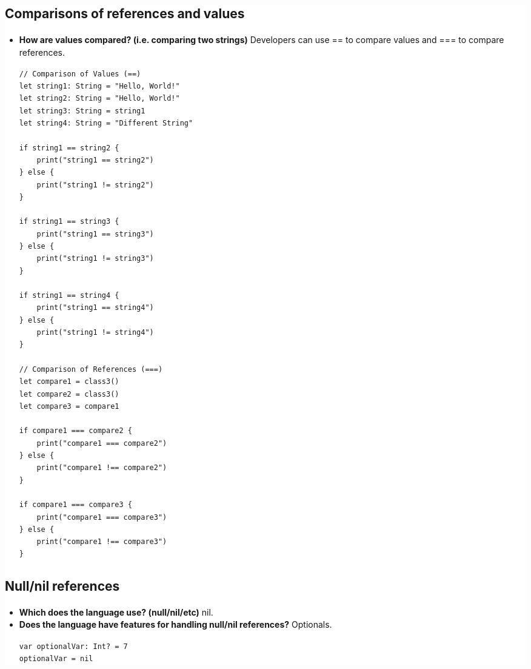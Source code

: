 ## Comparisons of references and values
  * __How are values compared? (i.e. comparing two strings)__ Developers can use == to compare values and === to compare references.
    ```
    // Comparison of Values (==)
    let string1: String = "Hello, World!"
    let string2: String = "Hello, World!"
    let string3: String = string1
    let string4: String = "Different String"

    if string1 == string2 {
        print("string1 == string2")
    } else {
        print("string1 != string2")
    }

    if string1 == string3 {
        print("string1 == string3")
    } else {
        print("string1 != string3")
    }

    if string1 == string4 {
        print("string1 == string4")
    } else {
        print("string1 != string4")
    }

    // Comparison of References (===)
    let compare1 = class3()
    let compare2 = class3()
    let compare3 = compare1

    if compare1 === compare2 {
        print("compare1 === compare2")
    } else {
        print("compare1 !== compare2")
    }

    if compare1 === compare3 {
        print("compare1 === compare3")
    } else {
        print("compare1 !== compare3")
    }
    ```

## Null/nil references
  * __Which does the language use? (null/nil/etc)__ nil.
  * __Does the language have features for handling null/nil references?__ Optionals.
    ```
    var optionalVar: Int? = 7
    optionalVar = nil
    ```
